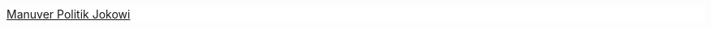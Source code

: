 [ Manuver Politik Jokowi ](https://www.tribunnews.com/topic/manuver-politik-jokowi "Manuver Politik Jokowi")
